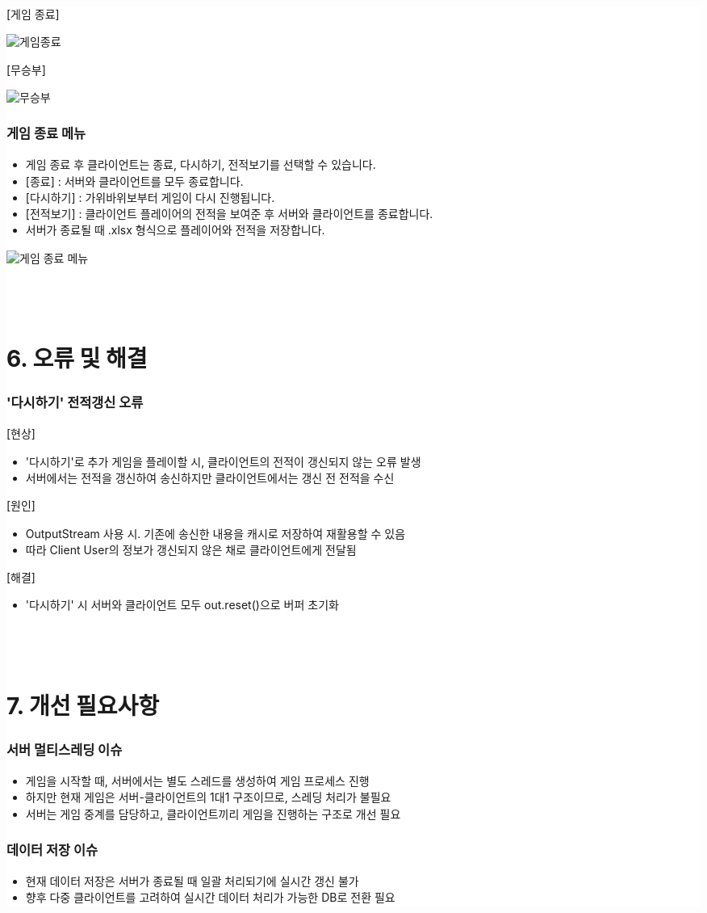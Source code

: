 [게임 종료]

<img src="README_images/gameover.png" alt="게임종료">

[무승부]

<img src="README_images/draw.png" alt="무승부">

### 게임 종료 메뉴
- 게임 종료 후 클라이언트는 종료, 다시하기, 전적보기를 선택할 수 있습니다.
- [종료] : 서버와 클라이언트를 모두 종료합니다.
- [다시하기] : 가위바위보부터 게임이 다시 진행됩니다.
- [전적보기] : 클라이언트 플레이어의 전적을 보여준 후 서버와 클라이언트를 종료합니다.
- 서버가 종료될 때 .xlsx 형식으로 플레이어와 전적을 저장합니다.

<img src="README_images/after_menu.png" alt="게임 종료 메뉴">


<br><br>
# 6. 오류 및 해결
### '다시하기' 전적갱신 오류
[현상]
- '다시하기'로 추가 게임을 플레이할 시, 클라이언트의 전적이 갱신되지 않는 오류 발생
- 서버에서는 전적을 갱신하여 송신하지만 클라이언트에서는 갱신 전 전적을 수신

[원인]
- OutputStream 사용 시. 기존에 송신한 내용을 캐시로 저장하여 재활용할 수 있음
- 따라 Client User의 정보가 갱신되지 않은 채로 클라이언트에게 전달됨

[해결]
- '다시하기' 시 서버와 클라이언트 모두 out.reset()으로 버퍼 초기화


<br><br>
# 7. 개선 필요사항
### 서버 멀티스레딩 이슈
- 게임을 시작할 때, 서버에서는 별도 스레드를 생성하여 게임 프로세스 진행
- 하지만 현재 게임은 서버-클라이언트의 1대1 구조이므로, 스레딩 처리가 불필요
- 서버는 게임 중계를 담당하고, 클라이언트끼리 게임을 진행하는 구조로 개선 필요

### 데이터 저장 이슈
- 현재 데이터 저장은 서버가 종료될 때 일괄 처리되기에 실시간 갱신 불가
- 향후 다중 클라이언트를 고려하여 실시간 데이터 처리가 가능한 DB로 전환 필요



